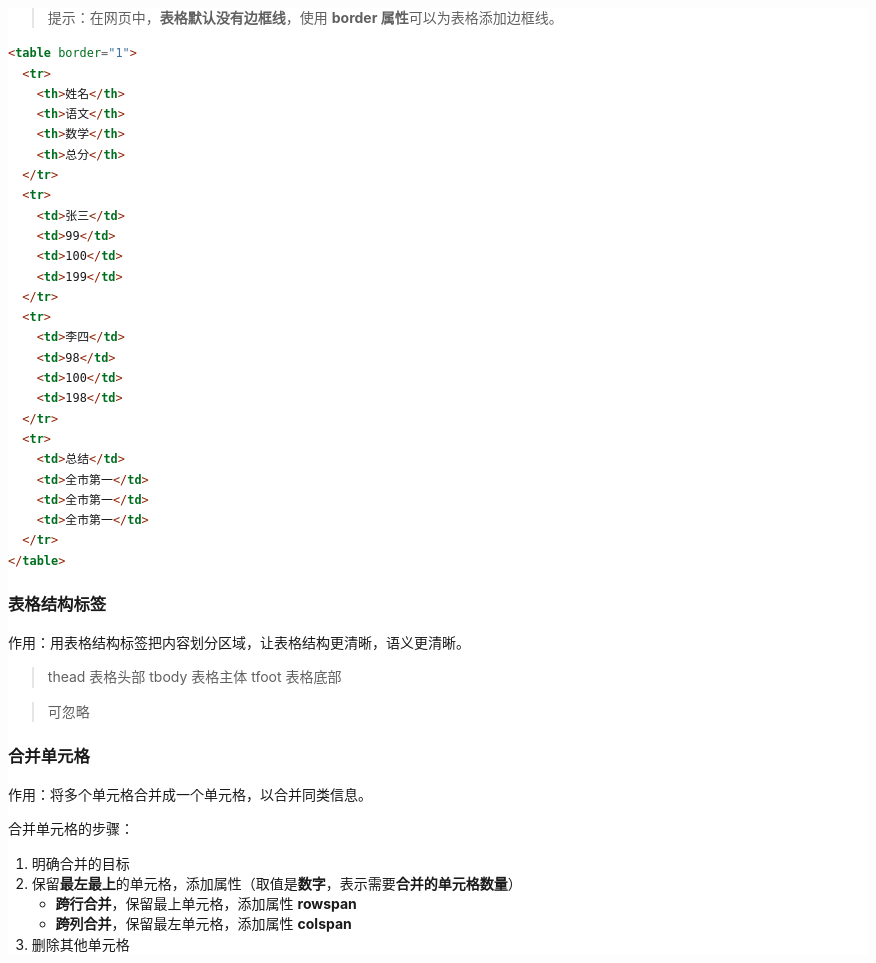 

> 提示：在网页中，**表格默认没有边框线**，使用 **border 属性**可以为表格添加边框线。 

```html
<table border="1">
  <tr>
    <th>姓名</th>
    <th>语文</th>
    <th>数学</th>
    <th>总分</th>
  </tr>
  <tr>
    <td>张三</td>
    <td>99</td>
    <td>100</td>
    <td>199</td>
  </tr>
  <tr>
    <td>李四</td>
    <td>98</td>
    <td>100</td>
    <td>198</td>
  </tr>
  <tr>
    <td>总结</td>
    <td>全市第一</td>
    <td>全市第一</td>
    <td>全市第一</td>
  </tr>
</table>
```



### 表格结构标签

作用：用表格结构标签把内容划分区域，让表格结构更清晰，语义更清晰。

> thead 表格头部    tbody 表格主体   tfoot   表格底部

> 可忽略



### 合并单元格

作用：将多个单元格合并成一个单元格，以合并同类信息。

合并单元格的步骤：

1. 明确合并的目标
2. 保留**最左最上**的单元格，添加属性（取值是**数字**，表示需要**合并的单元格数量**）
   - **跨行合并**，保留最上单元格，添加属性 **rowspan**
   - **跨列合并**，保留最左单元格，添加属性 **colspan**
3. 删除其他单元格
